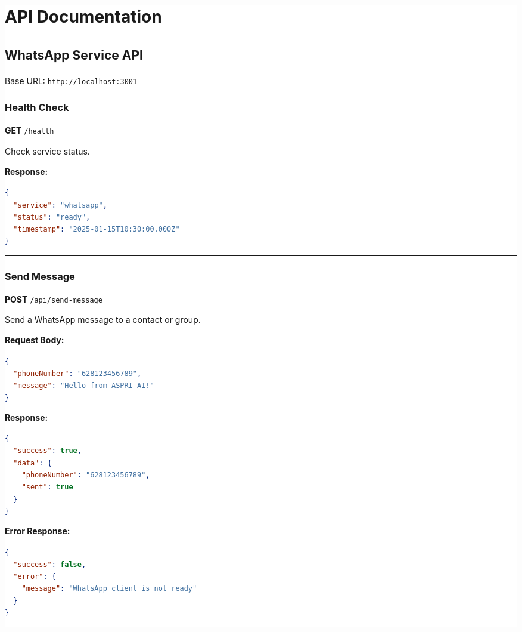 # API Documentation

## WhatsApp Service API

Base URL: `http://localhost:3001`

### Health Check

**GET** `/health`

Check service status.

**Response:**
```json
{
  "service": "whatsapp",
  "status": "ready",
  "timestamp": "2025-01-15T10:30:00.000Z"
}
```

---

### Send Message

**POST** `/api/send-message`

Send a WhatsApp message to a contact or group.

**Request Body:**
```json
{
  "phoneNumber": "628123456789",
  "message": "Hello from ASPRI AI!"
}
```

**Response:**
```json
{
  "success": true,
  "data": {
    "phoneNumber": "628123456789",
    "sent": true
  }
}
```

**Error Response:**
```json
{
  "success": false,
  "error": {
    "message": "WhatsApp client is not ready"
  }
}
```

---
